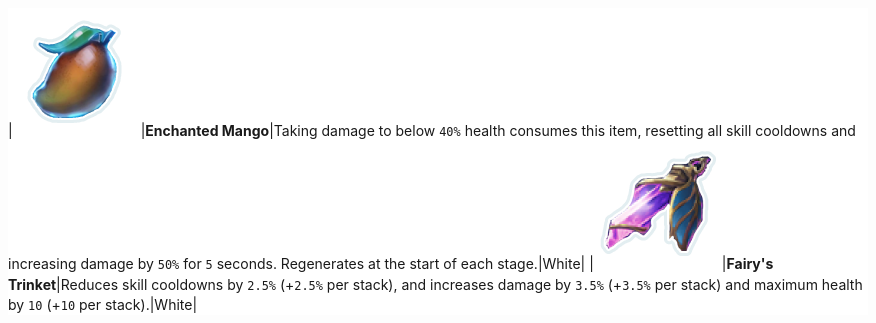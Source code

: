 |<img src="https://raw.githubusercontent.com/Dnarok/RiskOfTheAncients2/refs/heads/main/RiskOfTheAncients2/Icons/enchanted_mango.png" width="128"/>|**Enchanted Mango**|Taking damage to below `40%` health consumes this item, resetting all skill cooldowns and increasing damage by `50%` for `5` seconds. Regenerates at the start of each stage.|White|
|<img src="https://raw.githubusercontent.com/Dnarok/RiskOfTheAncients2/refs/heads/main/RiskOfTheAncients2/Icons/fairys_trinket.png" width="128"/>|**Fairy's Trinket**|Reduces skill cooldowns by `2.5%` (+`2.5%` per stack), and increases damage by `3.5%` (+`3.5%` per stack) and maximum health by `10` (+`10` per stack).|White|